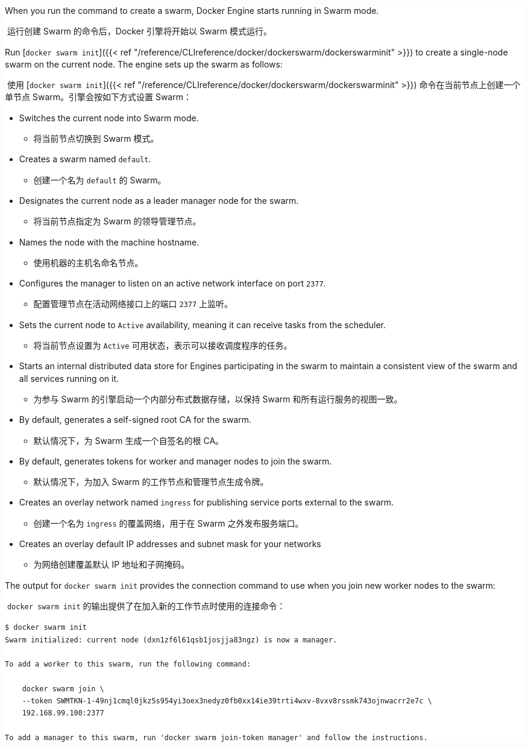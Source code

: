 When you run the command to create a swarm, Docker Engine starts running in Swarm mode.

​	运行创建 Swarm 的命令后，Docker 引擎将开始以 Swarm 模式运行。

Run [`docker swarm init`]({{< ref "/reference/CLIreference/docker/dockerswarm/dockerswarminit" >}}) to create a single-node swarm on the current node. The engine sets up the swarm as follows:

​	使用 [`docker swarm init`]({{< ref "/reference/CLIreference/docker/dockerswarm/dockerswarminit" >}}) 命令在当前节点上创建一个单节点 Swarm。引擎会按如下方式设置 Swarm：

- Switches the current node into Swarm mode. 
  - 将当前节点切换到 Swarm 模式。

- Creates a swarm named `default`. 
  - 创建一个名为 `default` 的 Swarm。

- Designates the current node as a leader manager node for the swarm. 
  - 将当前节点指定为 Swarm 的领导管理节点。

- Names the node with the machine hostname. 
  - 使用机器的主机名命名节点。

- Configures the manager to listen on an active network interface on port `2377`. 
  - 配置管理节点在活动网络接口上的端口 `2377` 上监听。

- Sets the current node to `Active` availability, meaning it can receive tasks from the scheduler. 
  - 将当前节点设置为 `Active` 可用状态，表示可以接收调度程序的任务。

- Starts an internal distributed data store for Engines participating in the swarm to maintain a consistent view of the swarm and all services running on it.
  - 为参与 Swarm 的引擎启动一个内部分布式数据存储，以保持 Swarm 和所有运行服务的视图一致。

- By default, generates a self-signed root CA for the swarm.
  - 默认情况下，为 Swarm 生成一个自签名的根 CA。

- By default, generates tokens for worker and manager nodes to join the swarm.
  - 默认情况下，为加入 Swarm 的工作节点和管理节点生成令牌。

- Creates an overlay network named `ingress` for publishing service ports external to the swarm.
  - 创建一个名为 `ingress` 的覆盖网络，用于在 Swarm 之外发布服务端口。

- Creates an overlay default IP addresses and subnet mask for your networks
  - 为网络创建覆盖默认 IP 地址和子网掩码。


The output for `docker swarm init` provides the connection command to use when you join new worker nodes to the swarm:

​	`docker swarm init` 的输出提供了在加入新的工作节点时使用的连接命令：

```console
$ docker swarm init
Swarm initialized: current node (dxn1zf6l61qsb1josjja83ngz) is now a manager.

To add a worker to this swarm, run the following command:

    docker swarm join \
    --token SWMTKN-1-49nj1cmql0jkz5s954yi3oex3nedyz0fb0xx14ie39trti4wxv-8vxv8rssmk743ojnwacrr2e7c \
    192.168.99.100:2377

To add a manager to this swarm, run 'docker swarm join-token manager' and follow the instructions.
```
